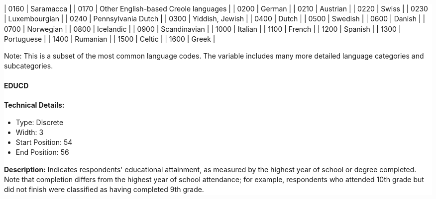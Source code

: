 | 0160 | Saramacca |
| 0170 | Other English-based Creole languages |
| 0200 | German |
| 0210 | Austrian |
| 0220 | Swiss |
| 0230 | Luxembourgian |
| 0240 | Pennsylvania Dutch |
| 0300 | Yiddish, Jewish |
| 0400 | Dutch |
| 0500 | Swedish |
| 0600 | Danish |
| 0700 | Norwegian |
| 0800 | Icelandic |
| 0900 | Scandinavian |
| 1000 | Italian |
| 1100 | French |
| 1200 | Spanish |
| 1300 | Portuguese |
| 1400 | Rumanian |
| 1500 | Celtic |
| 1600 | Greek |

Note: This is a subset of the most common language codes. The variable includes many more detailed language categories and subcategories.

#### EDUCD

**Technical Details:**
- Type: Discrete
- Width: 3
- Start Position: 54
- End Position: 56

**Description:**
Indicates respondents' educational attainment, as measured by the highest year of school or degree completed. Note that completion differs from the highest year of school attendance; for example, respondents who attended 10th grade but did not finish were classified as having completed 9th grade.
